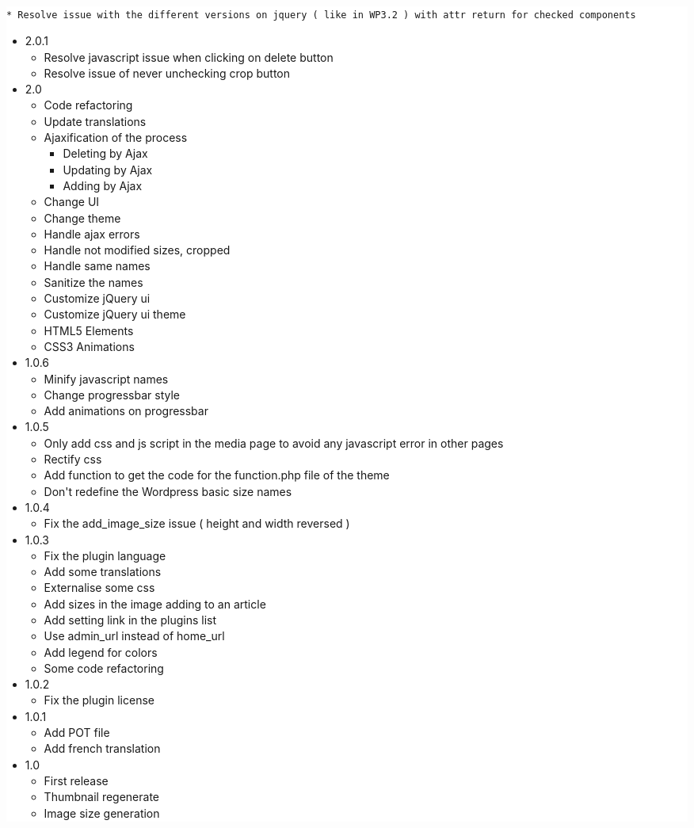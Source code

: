 	* Resolve issue with the different versions on jquery ( like in WP3.2 ) with attr return for checked components
* 2.0.1
	* Resolve javascript issue when clicking on delete button
	* Resolve issue of never unchecking crop button
* 2.0
	* Code refactoring
	* Update translations
	* Ajaxification of the process
		* Deleting by Ajax
		* Updating by Ajax
		* Adding by Ajax
	* Change UI
	* Change theme
	* Handle ajax errors
	* Handle not modified sizes, cropped
	* Handle same names
	* Sanitize the names
	* Customize jQuery ui
	* Customize jQuery ui theme
	* HTML5 Elements
	* CSS3 Animations
* 1.0.6
	* Minify javascript names
	* Change progressbar style
	* Add animations on progressbar
* 1.0.5
	* Only add css and js script in the media page to avoid any javascript error in other pages
	* Rectify css
	* Add function to get the code for the function.php file of the theme
	* Don't redefine the Wordpress basic size names
* 1.0.4
	* Fix the add_image_size issue ( height and width reversed )
* 1.0.3
	* Fix the plugin language
	* Add some translations
	* Externalise some css
	* Add sizes in the image adding to an article
	* Add setting link in the plugins list
	* Use admin_url instead of home_url
	* Add legend for colors
	* Some code refactoring
* 1.0.2
	* Fix the plugin license
* 1.0.1
	* Add POT file
	* Add french translation
* 1.0
	* First release
	* Thumbnail regenerate
	* Image size generation
